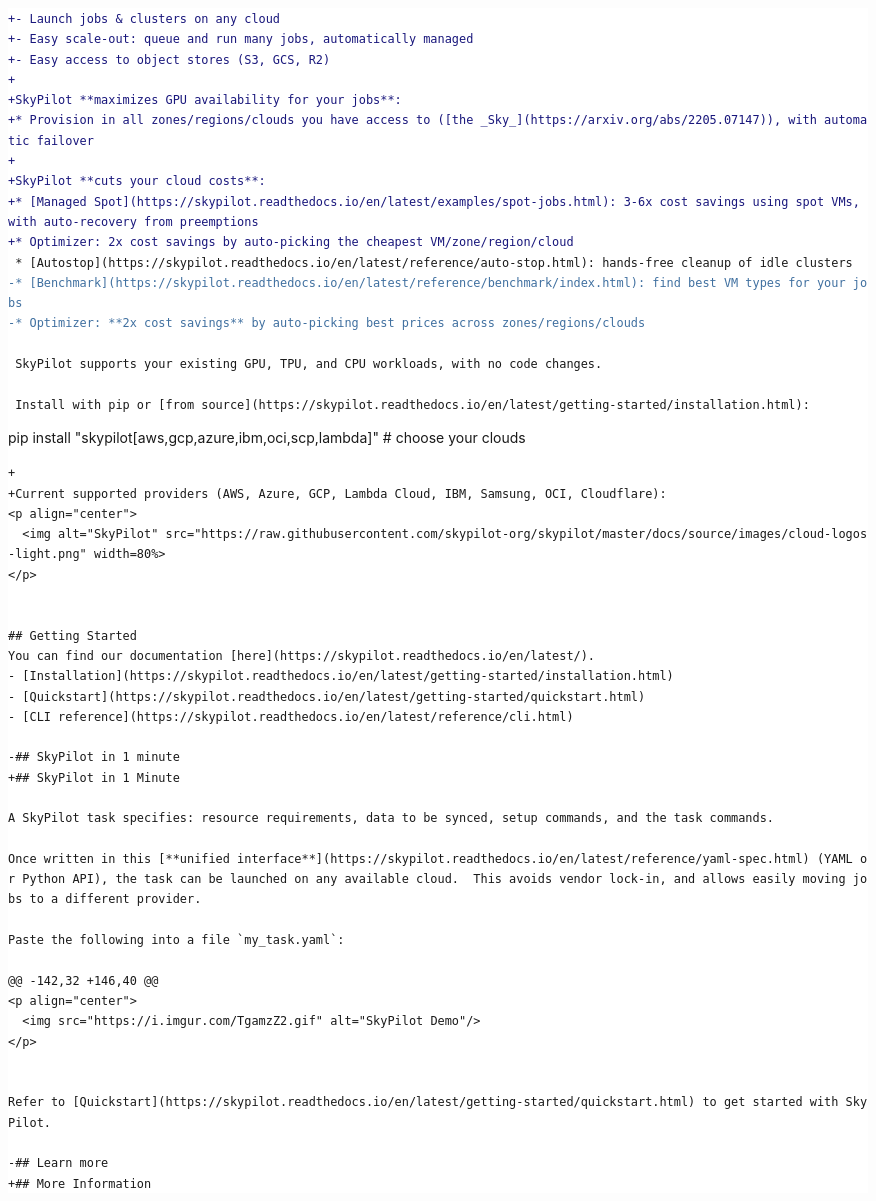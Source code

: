 ```diff
+- Launch jobs & clusters on any cloud 
+- Easy scale-out: queue and run many jobs, automatically managed
+- Easy access to object stores (S3, GCS, R2)
+
+SkyPilot **maximizes GPU availability for your jobs**:
+* Provision in all zones/regions/clouds you have access to ([the _Sky_](https://arxiv.org/abs/2205.07147)), with automatic failover
+
+SkyPilot **cuts your cloud costs**:
+* [Managed Spot](https://skypilot.readthedocs.io/en/latest/examples/spot-jobs.html): 3-6x cost savings using spot VMs, with auto-recovery from preemptions
+* Optimizer: 2x cost savings by auto-picking the cheapest VM/zone/region/cloud
 * [Autostop](https://skypilot.readthedocs.io/en/latest/reference/auto-stop.html): hands-free cleanup of idle clusters 
-* [Benchmark](https://skypilot.readthedocs.io/en/latest/reference/benchmark/index.html): find best VM types for your jobs
-* Optimizer: **2x cost savings** by auto-picking best prices across zones/regions/clouds
 
 SkyPilot supports your existing GPU, TPU, and CPU workloads, with no code changes. 
 
 Install with pip or [from source](https://skypilot.readthedocs.io/en/latest/getting-started/installation.html):
 ```
 pip install "skypilot[aws,gcp,azure,ibm,oci,scp,lambda]"  # choose your clouds
 ```
+
+Current supported providers (AWS, Azure, GCP, Lambda Cloud, IBM, Samsung, OCI, Cloudflare):
 <p align="center">
   <img alt="SkyPilot" src="https://raw.githubusercontent.com/skypilot-org/skypilot/master/docs/source/images/cloud-logos-light.png" width=80%>
 </p>
 
 
 ## Getting Started
 You can find our documentation [here](https://skypilot.readthedocs.io/en/latest/).
 - [Installation](https://skypilot.readthedocs.io/en/latest/getting-started/installation.html)
 - [Quickstart](https://skypilot.readthedocs.io/en/latest/getting-started/quickstart.html)
 - [CLI reference](https://skypilot.readthedocs.io/en/latest/reference/cli.html)
 
-## SkyPilot in 1 minute
+## SkyPilot in 1 Minute
 
 A SkyPilot task specifies: resource requirements, data to be synced, setup commands, and the task commands. 
 
 Once written in this [**unified interface**](https://skypilot.readthedocs.io/en/latest/reference/yaml-spec.html) (YAML or Python API), the task can be launched on any available cloud.  This avoids vendor lock-in, and allows easily moving jobs to a different provider.
 
 Paste the following into a file `my_task.yaml`:
 
@@ -142,32 +146,40 @@
 <p align="center">
   <img src="https://i.imgur.com/TgamzZ2.gif" alt="SkyPilot Demo"/>
 </p>
 
 
 Refer to [Quickstart](https://skypilot.readthedocs.io/en/latest/getting-started/quickstart.html) to get started with SkyPilot.
 
-## Learn more
+## More Information
 ```